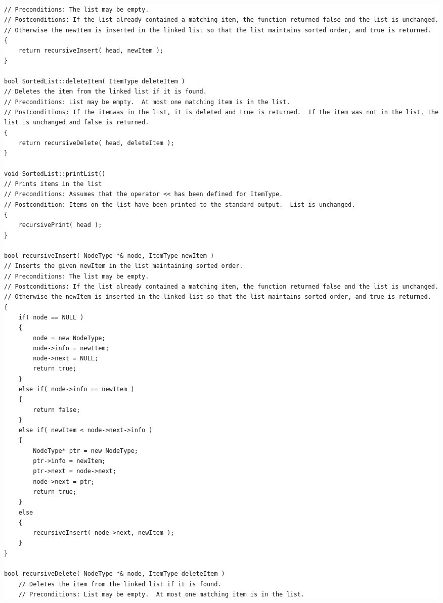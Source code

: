 ```
// Preconditions: The list may be empty.
// Postconditions: If the list already contained a matching item, the function returned false and the list is unchanged.
// Otherwise the newItem is inserted in the linked list so that the list maintains sorted order, and true is returned.
{
    return recursiveInsert( head, newItem );
}

bool SortedList::deleteItem( ItemType deleteItem )
// Deletes the item from the linked list if it is found.
// Preconditions: List may be empty.  At most one matching item is in the list.
// Postconditions: If the itemwas in the list, it is deleted and true is returned.  If the item was not in the list, the list is unchanged and false is returned.
{
    return recursiveDelete( head, deleteItem );
}

void SortedList::printList()
// Prints items in the list
// Preconditions: Assumes that the operator << has been defined for ItemType.
// Postcondition: Items on the list have been printed to the standard output.  List is unchanged.
{
    recursivePrint( head );
}

bool recursiveInsert( NodeType *& node, ItemType newItem )
// Inserts the given newItem in the list maintaining sorted order.
// Preconditions: The list may be empty.
// Postconditions: If the list already contained a matching item, the function returned false and the list is unchanged.
// Otherwise the newItem is inserted in the linked list so that the list maintains sorted order, and true is returned.
{
    if( node == NULL )
    {
        node = new NodeType;
        node->info = newItem;
        node->next = NULL;
        return true;
    }
    else if( node->info == newItem )
    {
        return false;
    }
    else if( newItem < node->next->info )
    {
        NodeType* ptr = new NodeType;
        ptr->info = newItem;
        ptr->next = node->next;
        node->next = ptr;
        return true;
    }
    else
    {
        recursiveInsert( node->next, newItem );
    }
}

bool recursiveDelete( NodeType *& node, ItemType deleteItem )
    // Deletes the item from the linked list if it is found.
    // Preconditions: List may be empty.  At most one matching item is in the list.
```